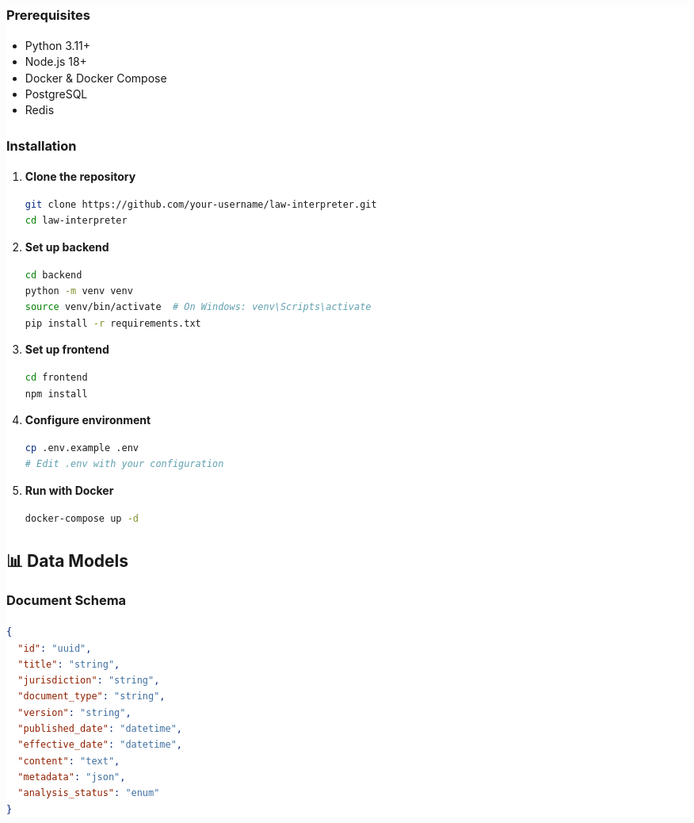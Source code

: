 ### Prerequisites
- Python 3.11+
- Node.js 18+
- Docker & Docker Compose
- PostgreSQL
- Redis

### Installation

1. **Clone the repository**
   ```bash
   git clone https://github.com/your-username/law-interpreter.git
   cd law-interpreter
   ```

2. **Set up backend**
   ```bash
   cd backend
   python -m venv venv
   source venv/bin/activate  # On Windows: venv\Scripts\activate
   pip install -r requirements.txt
   ```

3. **Set up frontend**
   ```bash
   cd frontend
   npm install
   ```

4. **Configure environment**
   ```bash
   cp .env.example .env
   # Edit .env with your configuration
   ```

5. **Run with Docker**
   ```bash
   docker-compose up -d
   ```

## 📊 Data Models

### Document Schema
```json
{
  "id": "uuid",
  "title": "string",
  "jurisdiction": "string",
  "document_type": "string",
  "version": "string",
  "published_date": "datetime",
  "effective_date": "datetime",
  "content": "text",
  "metadata": "json",
  "analysis_status": "enum"
}
```
